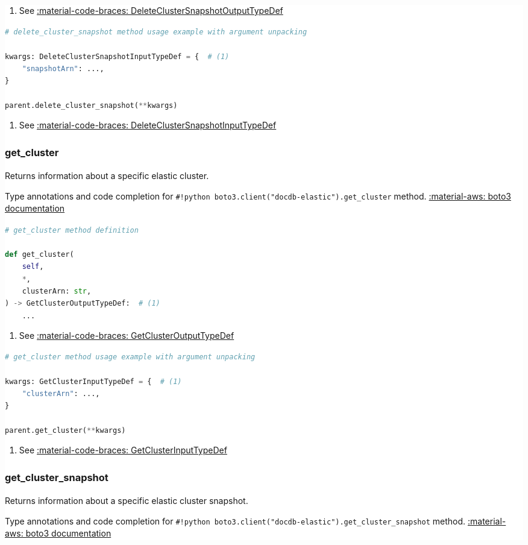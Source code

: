 1. See [:material-code-braces: DeleteClusterSnapshotOutputTypeDef](./type_defs.md#deleteclustersnapshotoutputtypedef)


```python
# delete_cluster_snapshot method usage example with argument unpacking

kwargs: DeleteClusterSnapshotInputTypeDef = {  # (1)
    "snapshotArn": ...,
}

parent.delete_cluster_snapshot(**kwargs)
```

1. See [:material-code-braces: DeleteClusterSnapshotInputTypeDef](./type_defs.md#deleteclustersnapshotinputtypedef)

### get\_cluster

Returns information about a specific elastic cluster.

Type annotations and code completion for `#!python boto3.client("docdb-elastic").get_cluster` method.
[:material-aws: boto3 documentation](https://boto3.amazonaws.com/v1/documentation/api/latest/reference/services/docdb-elastic/client/get_cluster.html)

```python
# get_cluster method definition

def get_cluster(
    self,
    *,
    clusterArn: str,
) -> GetClusterOutputTypeDef:  # (1)
    ...
```

1. See [:material-code-braces: GetClusterOutputTypeDef](./type_defs.md#getclusteroutputtypedef)


```python
# get_cluster method usage example with argument unpacking

kwargs: GetClusterInputTypeDef = {  # (1)
    "clusterArn": ...,
}

parent.get_cluster(**kwargs)
```

1. See [:material-code-braces: GetClusterInputTypeDef](./type_defs.md#getclusterinputtypedef)

### get\_cluster\_snapshot

Returns information about a specific elastic cluster snapshot.

Type annotations and code completion for `#!python boto3.client("docdb-elastic").get_cluster_snapshot` method.
[:material-aws: boto3 documentation](https://boto3.amazonaws.com/v1/documentation/api/latest/reference/services/docdb-elastic/client/get_cluster_snapshot.html)
